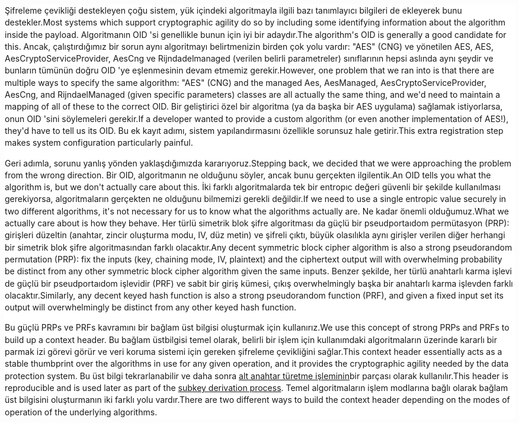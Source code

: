 <span data-ttu-id="c5b86-109">Şifreleme çevikliği destekleyen çoğu sistem, yük içindeki algoritmayla ilgili bazı tanımlayıcı bilgileri de ekleyerek bunu destekler.</span><span class="sxs-lookup"><span data-stu-id="c5b86-109">Most systems which support cryptographic agility do so by including some identifying information about the algorithm inside the payload.</span></span> <span data-ttu-id="c5b86-110">Algoritmanın OID 'si genellikle bunun için iyi bir adaydır.</span><span class="sxs-lookup"><span data-stu-id="c5b86-110">The algorithm's OID is generally a good candidate for this.</span></span> <span data-ttu-id="c5b86-111">Ancak, çalıştırdığımız bir sorun aynı algoritmayı belirtmenizin birden çok yolu vardır: "AES" (CNG) ve yönetilen AES, AES, AesCryptoServiceProvider, AesCng ve Rijndadelmanaged (verilen belirli parametreler) sınıflarının hepsi aslında aynı şeydir ve bunların tümünün doğru OID 'ye eşlenmesinin devam etmemiz gerekir.</span><span class="sxs-lookup"><span data-stu-id="c5b86-111">However, one problem that we ran into is that there are multiple ways to specify the same algorithm: "AES" (CNG) and the managed Aes, AesManaged, AesCryptoServiceProvider, AesCng, and RijndaelManaged (given specific parameters) classes are all actually the same thing, and we'd need to maintain a mapping of all of these to the correct OID.</span></span> <span data-ttu-id="c5b86-112">Bir geliştirici özel bir algoritma (ya da başka bir AES uygulama) sağlamak istiyorlarsa, onun OID 'sini söylemeleri gerekir.</span><span class="sxs-lookup"><span data-stu-id="c5b86-112">If a developer wanted to provide a custom algorithm (or even another implementation of AES!), they'd have to tell us its OID.</span></span> <span data-ttu-id="c5b86-113">Bu ek kayıt adımı, sistem yapılandırmasını özellikle sorunsuz hale getirir.</span><span class="sxs-lookup"><span data-stu-id="c5b86-113">This extra registration step makes system configuration particularly painful.</span></span>

<span data-ttu-id="c5b86-114">Geri adımla, sorunu yanlış yönden yaklaşdığımızda kararıyoruz.</span><span class="sxs-lookup"><span data-stu-id="c5b86-114">Stepping back, we decided that we were approaching the problem from the wrong direction.</span></span> <span data-ttu-id="c5b86-115">Bir OID, algoritmanın ne olduğunu söyler, ancak bunu gerçekten ilgilentik.</span><span class="sxs-lookup"><span data-stu-id="c5b86-115">An OID tells you what the algorithm is, but we don't actually care about this.</span></span> <span data-ttu-id="c5b86-116">İki farklı algoritmalarda tek bir entropıc değeri güvenli bir şekilde kullanılması gerekiyorsa, algoritmaların gerçekten ne olduğunu bilmemizi gerekli değildir.</span><span class="sxs-lookup"><span data-stu-id="c5b86-116">If we need to use a single entropic value securely in two different algorithms, it's not necessary for us to know what the algorithms actually are.</span></span> <span data-ttu-id="c5b86-117">Ne kadar önemli olduğumuz.</span><span class="sxs-lookup"><span data-stu-id="c5b86-117">What we actually care about is how they behave.</span></span> <span data-ttu-id="c5b86-118">Her türlü simetrik blok şifre algoritması da güçlü bir pseudportaıdom permütasyon (PRP): girişleri düzeltin (anahtar, zincir oluşturma modu, IV, düz metin) ve şifreli çıktı, büyük olasılıkla aynı girişler verilen diğer herhangi bir simetrik blok şifre algoritmasından farklı olacaktır.</span><span class="sxs-lookup"><span data-stu-id="c5b86-118">Any decent symmetric block cipher algorithm is also a strong pseudorandom permutation (PRP): fix the inputs (key, chaining mode, IV, plaintext) and the ciphertext output will with overwhelming probability be distinct from any other symmetric block cipher algorithm given the same inputs.</span></span> <span data-ttu-id="c5b86-119">Benzer şekilde, her türlü anahtarlı karma işlevi de güçlü bir pseudportaıdom işlevidir (PRF) ve sabit bir giriş kümesi, çıkış overwhelmingly başka bir anahtarlı karma işlevden farklı olacaktır.</span><span class="sxs-lookup"><span data-stu-id="c5b86-119">Similarly, any decent keyed hash function is also a strong pseudorandom function (PRF), and given a fixed input set its output will overwhelmingly be distinct from any other keyed hash function.</span></span>

<span data-ttu-id="c5b86-120">Bu güçlü PRPs ve PRFs kavramını bir bağlam üst bilgisi oluşturmak için kullanırız.</span><span class="sxs-lookup"><span data-stu-id="c5b86-120">We use this concept of strong PRPs and PRFs to build up a context header.</span></span> <span data-ttu-id="c5b86-121">Bu bağlam üstbilgisi temel olarak, belirli bir işlem için kullanımdaki algoritmaların üzerinde kararlı bir parmak izi görevi görür ve veri koruma sistemi için gereken şifreleme çevikliğini sağlar.</span><span class="sxs-lookup"><span data-stu-id="c5b86-121">This context header essentially acts as a stable thumbprint over the algorithms in use for any given operation, and it provides the cryptographic agility needed by the data protection system.</span></span> <span data-ttu-id="c5b86-122">Bu üst bilgi tekrarlanabilir ve daha sonra [alt anahtar türetme işleminin](xref:security/data-protection/implementation/subkeyderivation#data-protection-implementation-subkey-derivation)bir parçası olarak kullanılır.</span><span class="sxs-lookup"><span data-stu-id="c5b86-122">This header is reproducible and is used later as part of the [subkey derivation process](xref:security/data-protection/implementation/subkeyderivation#data-protection-implementation-subkey-derivation).</span></span> <span data-ttu-id="c5b86-123">Temel algoritmaların işlem modlarına bağlı olarak bağlam üst bilgisini oluşturmanın iki farklı yolu vardır.</span><span class="sxs-lookup"><span data-stu-id="c5b86-123">There are two different ways to build the context header depending on the modes of operation of the underlying algorithms.</span></span>

